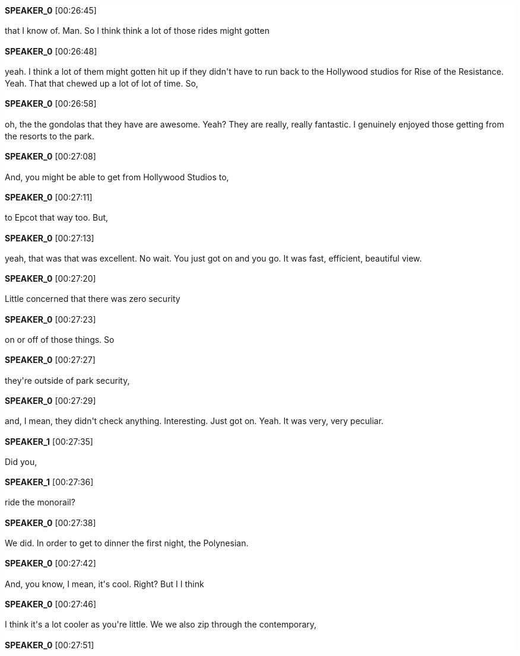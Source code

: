 **SPEAKER_0** [00:26:45]

that I know of. Man. So I think think a lot of those rides might gotten

**SPEAKER_0** [00:26:48]

yeah. I think a lot of them might gotten hit up if they didn't have to run back to the Hollywood studios for Rise of the Resistance. Yeah. That that chewed up a lot of lot of time. So,

**SPEAKER_0** [00:26:58]

oh, the the gondolas that they have are awesome. Yeah? They are really, really fantastic. I genuinely enjoyed those getting from the resorts to the park.

**SPEAKER_0** [00:27:08]

And, you might be able to get from Hollywood Studios to,

**SPEAKER_0** [00:27:11]

to Epcot that way too. But,

**SPEAKER_0** [00:27:13]

yeah, that was that was excellent. No wait. You just got on and you go. It was fast, efficient, beautiful view.

**SPEAKER_0** [00:27:20]

Little concerned that there was zero security

**SPEAKER_0** [00:27:23]

on or off of those things. So

**SPEAKER_0** [00:27:27]

they're outside of park security,

**SPEAKER_0** [00:27:29]

and, I mean, they didn't check anything. Interesting. Just got on. Yeah. It was very, very peculiar.

**SPEAKER_1** [00:27:35]

Did you,

**SPEAKER_1** [00:27:36]

ride the monorail?

**SPEAKER_0** [00:27:38]

We did. In order to get to dinner the first night, the Polynesian.

**SPEAKER_0** [00:27:42]

And, you know, I mean, it's cool. Right? But I I think

**SPEAKER_0** [00:27:46]

I think it's a lot cooler as you're little. We we also zip through the contemporary,

**SPEAKER_0** [00:27:51]
